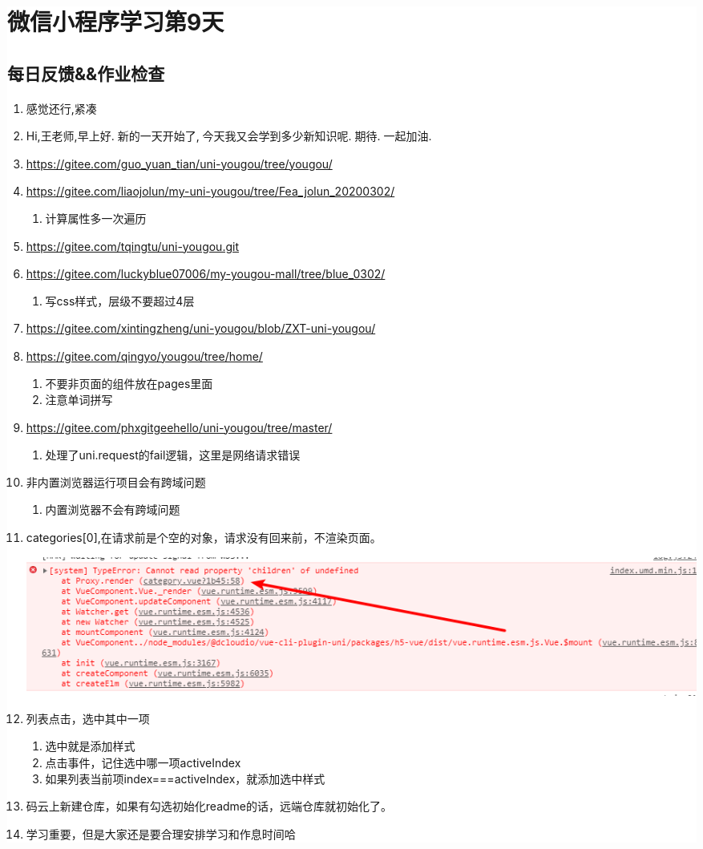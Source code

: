 # 微信小程序学习第9天

## 每日反馈&&作业检查

1. 感觉还行,紧凑

2. Hi,王老师,早上好. 新的一天开始了, 今天我又会学到多少新知识呢. 期待. 一起加油.

3. https://gitee.com/guo_yuan_tian/uni-yougou/tree/yougou/

4. https://gitee.com/liaojolun/my-uni-yougou/tree/Fea_jolun_20200302/
   
   1. 计算属性多一次遍历
   
5. https://gitee.com/tqingtu/uni-yougou.git

6. https://gitee.com/luckyblue07006/my-yougou-mall/tree/blue_0302/

   1. 写css样式，层级不要超过4层

7. https://gitee.com/xintingzheng/uni-yougou/blob/ZXT-uni-yougou/

8. https://gitee.com/qingyo/yougou/tree/home/

   1.  不要非页面的组件放在pages里面
   2. 注意单词拼写

9. https://gitee.com/phxgitgeehello/uni-yougou/tree/master/

   1. 处理了uni.request的fail逻辑，这里是网络请求错误

10. 非内置浏览器运行项目会有跨域问题

    1. 内置浏览器不会有跨域问题

11. categories[0],在请求前是个空的对象，请求没有回来前，不渲染页面。

    ![image-20200304085649195](assets/image-20200304085649195.png)

12. 列表点击，选中其中一项

    1. 选中就是添加样式
    2. 点击事件，记住选中哪一项activeIndex
    3. 如果列表当前项index===activeIndex，就添加选中样式

13. 码云上新建仓库，如果有勾选初始化readme的话，远端仓库就初始化了。

14. 学习重要，但是大家还是要合理安排学习和作息时间哈
